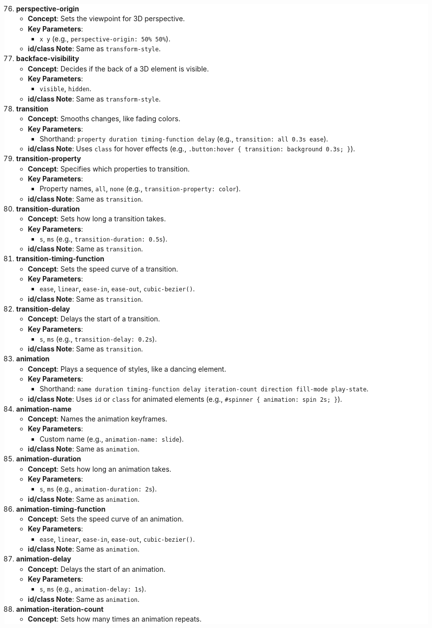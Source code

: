 76. **perspective-origin**
    * **Concept**: Sets the viewpoint for 3D perspective.
    * **Key Parameters**:
      * `x y` (e.g., `perspective-origin: 50% 50%`).
    * **id/class Note**: Same as `transform-style`.
77. **backface-visibility**
    * **Concept**: Decides if the back of a 3D element is visible.
    * **Key Parameters**:
      * `visible`, `hidden`.
    * **id/class Note**: Same as `transform-style`.
78. **transition**
    * **Concept**: Smooths changes, like fading colors.
    * **Key Parameters**:
      * Shorthand: `property duration timing-function delay` (e.g., `transition: all 0.3s ease`).
    * **id/class Note**: Uses `class` for hover effects (e.g., `.button:hover { transition: background 0.3s; }`).
79. **transition-property**
    * **Concept**: Specifies which properties to transition.
    * **Key Parameters**:
      * Property names, `all`, `none` (e.g., `transition-property: color`).
    * **id/class Note**: Same as `transition`.
80. **transition-duration**
    * **Concept**: Sets how long a transition takes.
    * **Key Parameters**:
      * `s`, `ms` (e.g., `transition-duration: 0.5s`).
    * **id/class Note**: Same as `transition`.
81. **transition-timing-function**
    * **Concept**: Sets the speed curve of a transition.
    * **Key Parameters**:
      * `ease`, `linear`, `ease-in`, `ease-out`, `cubic-bezier()`.
    * **id/class Note**: Same as `transition`.
82. **transition-delay**
    * **Concept**: Delays the start of a transition.
    * **Key Parameters**:
      * `s`, `ms` (e.g., `transition-delay: 0.2s`).
    * **id/class Note**: Same as `transition`.
83. **animation**
    * **Concept**: Plays a sequence of styles, like a dancing element.
    * **Key Parameters**:
      * Shorthand: `name duration timing-function delay iteration-count direction fill-mode play-state`.
    * **id/class Note**: Uses `id` or `class` for animated elements (e.g., `#spinner { animation: spin 2s; }`).
84. **animation-name**
    * **Concept**: Names the animation keyframes.
    * **Key Parameters**:
      * Custom name (e.g., `animation-name: slide`).
    * **id/class Note**: Same as `animation`.
85. **animation-duration**
    * **Concept**: Sets how long an animation takes.
    * **Key Parameters**:
      * `s`, `ms` (e.g., `animation-duration: 2s`).
    * **id/class Note**: Same as `animation`.
86. **animation-timing-function**
    * **Concept**: Sets the speed curve of an animation.
    * **Key Parameters**:
      * `ease`, `linear`, `ease-in`, `ease-out`, `cubic-bezier()`.
    * **id/class Note**: Same as `animation`.
87. **animation-delay**
    * **Concept**: Delays the start of an animation.
    * **Key Parameters**:
      * `s`, `ms` (e.g., `animation-delay: 1s`).
    * **id/class Note**: Same as `animation`.
88. **animation-iteration-count**
    * **Concept**: Sets how many times an animation repeats.